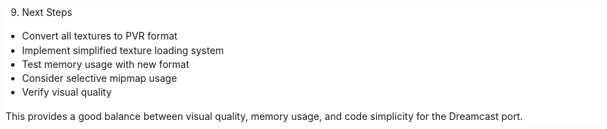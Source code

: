 9. Next Steps
- Convert all textures to PVR format
- Implement simplified texture loading system
- Test memory usage with new format
- Consider selective mipmap usage
- Verify visual quality

This provides a good balance between visual quality, memory usage, and code simplicity for the Dreamcast port.
